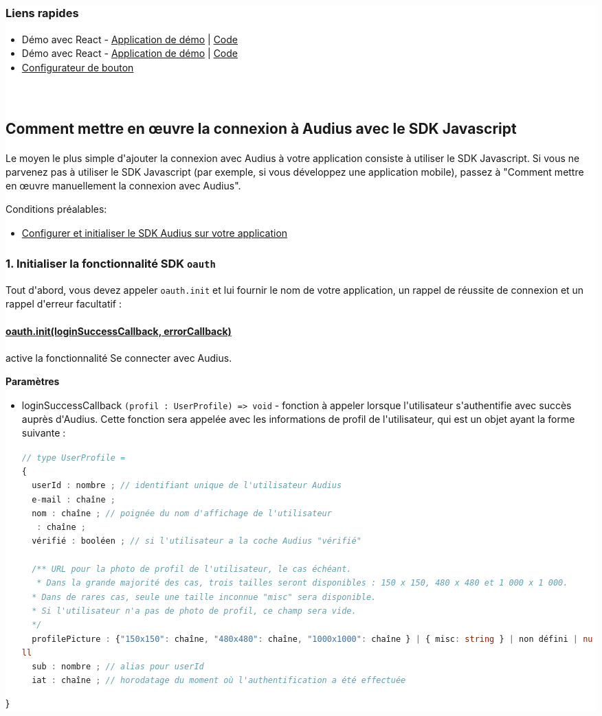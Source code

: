 ### Liens rapides

- Démo avec React - [Application de démo](https://j2jx6f.csb.app/) | [Code](https://codesandbox.io/s/log-in-with-audius-demo-j2jx6f?file=/src/App.js)
- Démo avec React - [Application de démo](https://xkogl3.csb.app/) | [Code](https://codesandbox.io/s/log-in-with-audius-demo-vanilla-js-xkogl3?file=/index.html)
- [Configurateur de bouton](https://9ncjui.csb.app/)

<br />

## Comment mettre en œuvre la connexion à Audius avec le SDK Javascript

Le moyen le plus simple d'ajouter la connexion avec Audius à votre application consiste à utiliser le SDK Javascript. Si vous ne parvenez pas à utiliser le SDK Javascript (par exemple, si vous développez une application mobile), passez à "Comment mettre en œuvre manuellement la connexion avec Audius".

Conditions préalables:

- [Configurer et initialiser le SDK Audius sur votre application](./sdk.md#installation)

### 1. Initialiser la fonctionnalité SDK `oauth`

Tout d'abord, vous devez appeler `oauth.init` et lui fournir le nom de votre application, un rappel de réussite de connexion et un rappel d'erreur facultatif :

#### <ins>**oauth.init(loginSuccessCallback, errorCallback)**</ins>

active la fonctionnalité Se connecter avec Audius.

**Paramètres**

- loginSuccessCallback `(profil : UserProfile) => void` - fonction à appeler lorsque l'utilisateur s'authentifie avec succès auprès d'Audius. Cette fonction sera appelée avec les informations de profil de l'utilisateur, qui est un objet ayant la forme suivante :

  ```typescript
  // type UserProfile =
  {
    userId : nombre ; // identifiant unique de l'utilisateur Audius
    e-mail : chaîne ;
    nom : chaîne ; // poignée du nom d'affichage de l'utilisateur
     : chaîne ;
    vérifié : booléen ; // si l'utilisateur a la coche Audius "vérifié"

    /** URL pour la photo de profil de l'utilisateur, le cas échéant.
     * Dans la grande majorité des cas, trois tailles seront disponibles : 150 x 150, 480 x 480 et 1 000 x 1 000.
    * Dans de rares cas, seule une taille inconnue "misc" sera disponible.
    * Si l'utilisateur n'a pas de photo de profil, ce champ sera vide.
    */
    profilePicture : {"150x150": chaîne, "480x480": chaîne, "1000x1000": chaîne } | { misc: string } | non défini | null
    sub : nombre ; // alias pour userId
    iat : chaîne ; // horodatage du moment où l'authentification a été effectuée
}
  ```
